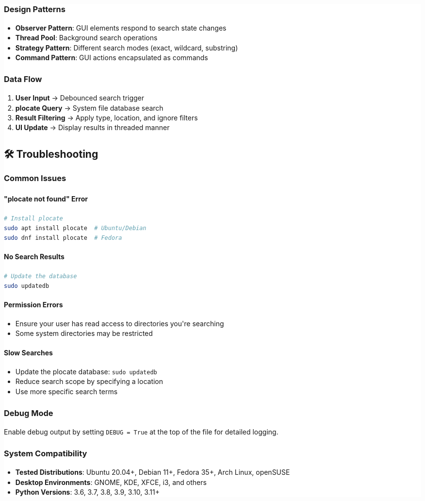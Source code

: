 ### Design Patterns

- **Observer Pattern**: GUI elements respond to search state changes
- **Thread Pool**: Background search operations
- **Strategy Pattern**: Different search modes (exact, wildcard, substring)
- **Command Pattern**: GUI actions encapsulated as commands

### Data Flow

1. **User Input** → Debounced search trigger
2. **plocate Query** → System file database search
3. **Result Filtering** → Apply type, location, and ignore filters
4. **UI Update** → Display results in threaded manner

## 🛠️ Troubleshooting

### Common Issues

#### "plocate not found" Error

```bash
# Install plocate
sudo apt install plocate  # Ubuntu/Debian
sudo dnf install plocate  # Fedora
```

#### No Search Results

```bash
# Update the database
sudo updatedb
```

#### Permission Errors

- Ensure your user has read access to directories you're searching
- Some system directories may be restricted

#### Slow Searches

- Update the plocate database: `sudo updatedb`
- Reduce search scope by specifying a location
- Use more specific search terms

### Debug Mode

Enable debug output by setting `DEBUG = True` at the top of the file for detailed logging.

### System Compatibility

- **Tested Distributions**: Ubuntu 20.04+, Debian 11+, Fedora 35+, Arch Linux, openSUSE
- **Desktop Environments**: GNOME, KDE, XFCE, i3, and others
- **Python Versions**: 3.6, 3.7, 3.8, 3.9, 3.10, 3.11+
